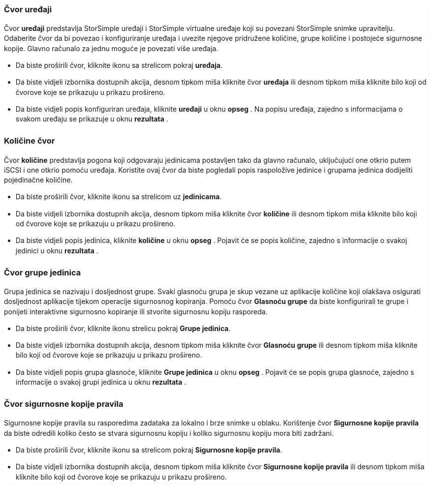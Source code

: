 ### <a name="devices-node"></a>Čvor uređaji

Čvor **uređaji** predstavlja StorSimple uređaji i StorSimple virtualne uređaje koji su povezani StorSimple snimke upravitelju. Odaberite čvor da bi povezao i konfiguriranje uređaja i uvezite njegove pridružene količine, grupe količine i postojeće sigurnosne kopije. Glavno računalo za jednu moguće je povezati više uređaja.

- Da biste proširili čvor, kliknite ikonu sa strelicom pokraj **uređaja**.

- Da biste vidjeli izbornika dostupnih akcija, desnom tipkom miša kliknite čvor **uređaja** ili desnom tipkom miša kliknite bilo koji od čvorove koje se prikazuju u prikazu prošireno.

- Da biste vidjeli popis konfiguriran uređaja, kliknite **uređaji** u oknu **opseg** . Na popisu uređaja, zajedno s informacijama o svakom uređaju se prikazuje u oknu **rezultata** .

### <a name="volumes-node"></a>Količine čvor

Čvor **količine** predstavlja pogona koji odgovaraju jedinicama postavljen tako da glavno računalo, uključujući one otkrio putem iSCSI i one otkrio pomoću uređaja. Koristite ovaj čvor da biste pogledali popis raspoložive jedinice i grupama jedinica dodijeliti pojedinačne količine.

- Da biste proširili čvor, kliknite ikonu sa strelicom uz **jedinicama**.

- Da biste vidjeli izbornika dostupnih akcija, desnom tipkom miša kliknite čvor **količine** ili desnom tipkom miša kliknite bilo koji od čvorove koje se prikazuju u prikazu prošireno.

- Da biste vidjeli popis jedinica, kliknite **količine** u oknu **opseg** . Pojavit će se popis količine, zajedno s informacije o svakoj jedinici u oknu **rezultata** .

### <a name="volume-groups-node"></a>Čvor grupe jedinica

Grupa jedinica se nazivaju i dosljednost grupe. Svaki glasnoću grupa je skup vezane uz aplikacije količine koji olakšava osigurati dosljednost aplikacije tijekom operacije sigurnosnog kopiranja. Pomoću čvor **Glasnoću grupe** da biste konfigurirali te grupe i ponijeti interaktivne sigurnosno kopiranje ili stvorite sigurnosnu kopiju rasporeda. 

- Da biste proširili čvor, kliknite ikonu strelicu pokraj **Grupe jedinica**.

- Da biste vidjeli izbornika dostupnih akcija, desnom tipkom miša kliknite čvor **Glasnoću grupe** ili desnom tipkom miša kliknite bilo koji od čvorove koje se prikazuju u prikazu prošireno.

- Da biste vidjeli popis grupa glasnoće, kliknite **Grupe jedinica** u oknu **opseg** . Pojavit će se popis grupa glasnoće, zajedno s informacije o svakoj grupi jedinica u oknu **rezultata** .

### <a name="backup-policies-node"></a>Čvor sigurnosne kopije pravila

Sigurnosne kopije pravila su rasporedima zadataka za lokalno i brze snimke u oblaku. Korištenje čvor **Sigurnosne kopije pravila** da biste odredili koliko često se stvara sigurnosnu kopiju i koliko sigurnosnu kopiju mora biti zadržani. 

- Da biste proširili čvor, kliknite ikonu sa strelicom pokraj **Sigurnosne kopije pravila**.

- Da biste vidjeli izbornika dostupnih akcija, desnom tipkom miša kliknite čvor **Sigurnosne kopije pravila** ili desnom tipkom miša kliknite bilo koji od čvorove koje se prikazuju u prikazu prošireno.
